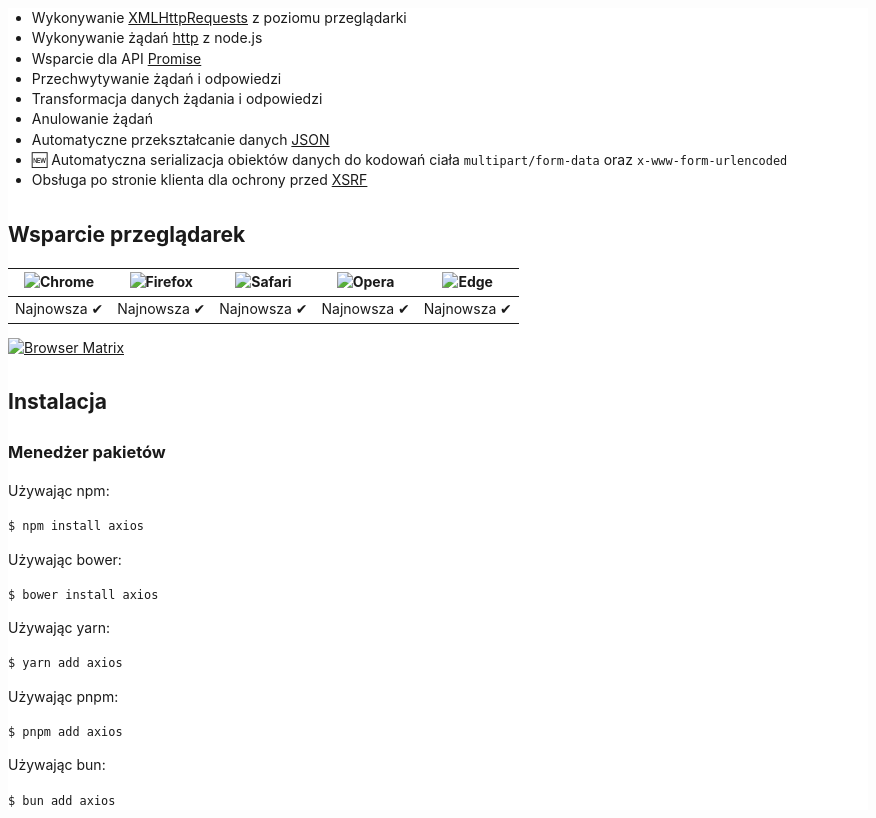 - Wykonywanie [XMLHttpRequests](https://developer.mozilla.org/en-US/docs/Web/API/XMLHttpRequest) z poziomu przeglądarki
- Wykonywanie żądań [http](https://nodejs.org/api/http.html) z node.js
- Wsparcie dla API [Promise](https://developer.mozilla.org/en-US/docs/Web/JavaScript/Reference/Global_Objects/Promise)
- Przechwytywanie żądań i odpowiedzi
- Transformacja danych żądania i odpowiedzi
- Anulowanie żądań
- Automatyczne przekształcanie danych [JSON](https://www.json.org/json-en.html)
- 🆕 Automatyczna serializacja obiektów danych do kodowań ciała `multipart/form-data` oraz `x-www-form-urlencoded`
- Obsługa po stronie klienta dla ochrony przed [XSRF](https://en.wikipedia.org/wiki/Cross-site_request_forgery)

## Wsparcie przeglądarek

![Chrome](https://raw.githubusercontent.com/alrra/browser-logos/main/src/chrome/chrome_48x48.png) | ![Firefox](https://raw.githubusercontent.com/alrra/browser-logos/main/src/firefox/firefox_48x48.png) | ![Safari](https://raw.githubusercontent.com/alrra/browser-logos/main/src/safari/safari_48x48.png) | ![Opera](https://raw.githubusercontent.com/alrra/browser-logos/main/src/opera/opera_48x48.png) | ![Edge](https://raw.githubusercontent.com/alrra/browser-logos/main/src/edge/edge_48x48.png) |
--- | --- | --- | --- | --- |
Najnowsza ✔ | Najnowsza ✔ | Najnowsza ✔ | Najnowsza ✔ | Najnowsza ✔ | 11 ✔ |

[![Browser Matrix](https://saucelabs.com/open_sauce/build_matrix/axios.svg)](https://saucelabs.com/u/axios)

## Instalacja

### Menedżer pakietów

Używając npm:

```bash
$ npm install axios
```

Używając bower:

```bash
$ bower install axios
```

Używając yarn:

```bash
$ yarn add axios
```

Używając pnpm:

```bash
$ pnpm add axios
```

Używając bun:

```bash
$ bun add axios
```
